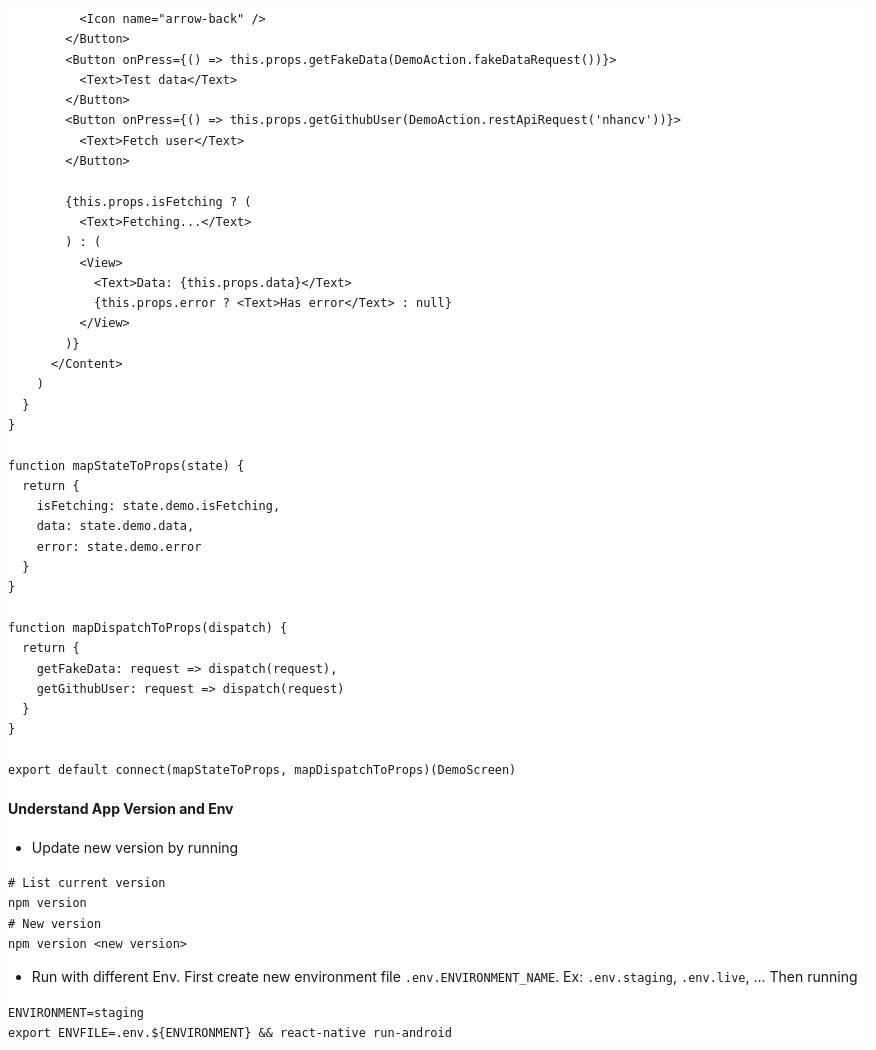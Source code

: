 ```
          <Icon name="arrow-back" />
        </Button>
        <Button onPress={() => this.props.getFakeData(DemoAction.fakeDataRequest())}>
          <Text>Test data</Text>
        </Button>
        <Button onPress={() => this.props.getGithubUser(DemoAction.restApiRequest('nhancv'))}>
          <Text>Fetch user</Text>
        </Button>

        {this.props.isFetching ? (
          <Text>Fetching...</Text>
        ) : (
          <View>
            <Text>Data: {this.props.data}</Text>
            {this.props.error ? <Text>Has error</Text> : null}
          </View>
        )}
      </Content>
    )
  }
}

function mapStateToProps(state) {
  return {
    isFetching: state.demo.isFetching,
    data: state.demo.data,
    error: state.demo.error
  }
}

function mapDispatchToProps(dispatch) {
  return {
    getFakeData: request => dispatch(request),
    getGithubUser: request => dispatch(request)
  }
}

export default connect(mapStateToProps, mapDispatchToProps)(DemoScreen)

```


#### Understand App Version and Env

- Update new version by running 
```
# List current version
npm version 
# New version
npm version <new version>
```
- Run with different Env. First create new environment file `.env.ENVIRONMENT_NAME`. Ex: `.env.staging`, `.env.live`, ... Then running
```
ENVIRONMENT=staging
export ENVFILE=.env.${ENVIRONMENT} && react-native run-android
```
